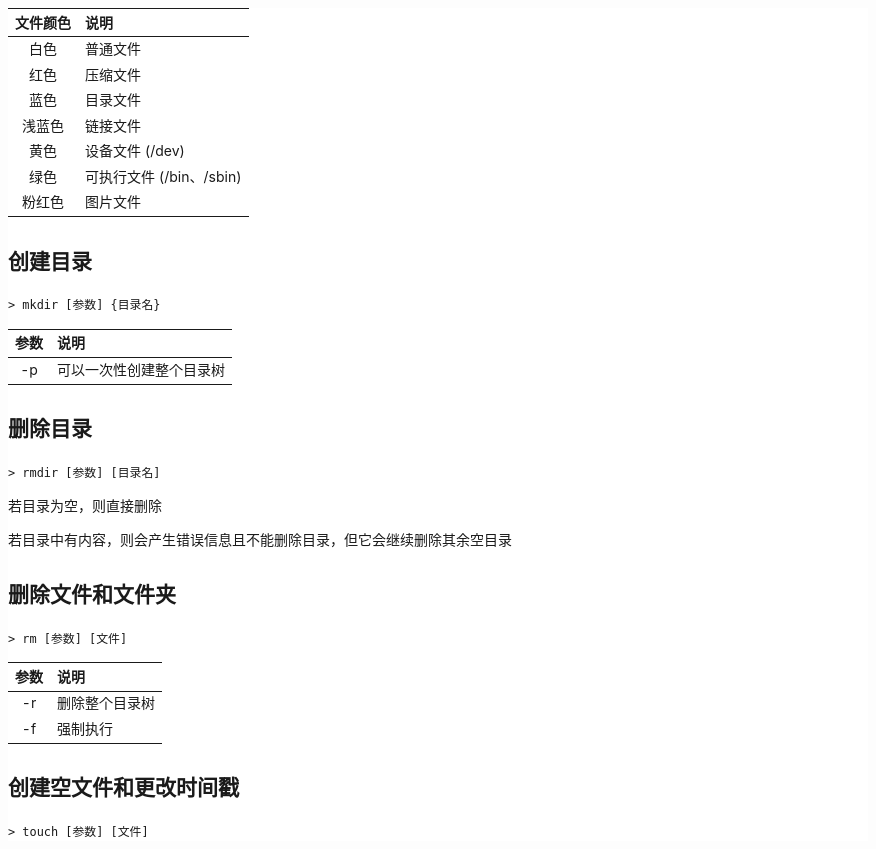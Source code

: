 | 文件颜色 | 说明 |
| :--: | :-- |
| 白色 | 普通文件 |
| 红色 | 压缩文件 |
| 蓝色 | 目录文件 |
| 浅蓝色 | 链接文件 |
| 黄色 | 设备文件 (/dev) |
| 绿色 | 可执行文件 (/bin、/sbin) |
| 粉红色 | 图片文件 |

## 创建目录

```shell
> mkdir [参数] {目录名}
```

| 参数 | 说明 |
| :--: | :-- |
| -p | 可以一次性创建整个目录树 |

## 删除目录

```shell
> rmdir [参数] [目录名]
```

若目录为空，则直接删除

若目录中有内容，则会产生错误信息且不能删除目录，但它会继续删除其余空目录

## 删除文件和文件夹

```shell
> rm [参数] [文件]
```

| 参数 | 说明 |
| :--: | :-- |
| -r | 删除整个目录树 |
| -f | 强制执行 |

## 创建空文件和更改时间戳

```shell
> touch [参数] [文件]
```
